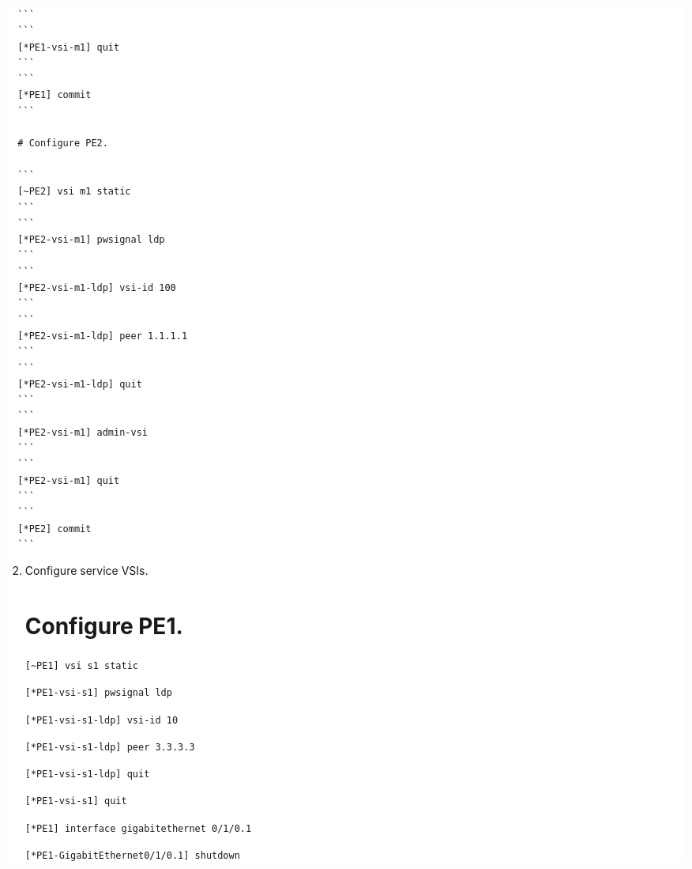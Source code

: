       ```
      ```
      [*PE1-vsi-m1] quit
      ```
      ```
      [*PE1] commit
      ```
      
      # Configure PE2.
      
      ```
      [~PE2] vsi m1 static
      ```
      ```
      [*PE2-vsi-m1] pwsignal ldp
      ```
      ```
      [*PE2-vsi-m1-ldp] vsi-id 100
      ```
      ```
      [*PE2-vsi-m1-ldp] peer 1.1.1.1
      ```
      ```
      [*PE2-vsi-m1-ldp] quit
      ```
      ```
      [*PE2-vsi-m1] admin-vsi
      ```
      ```
      [*PE2-vsi-m1] quit
      ```
      ```
      [*PE2] commit
      ```
   2. Configure service VSIs.
      
      # Configure PE1.
      
      ```
      [~PE1] vsi s1 static
      ```
      ```
      [*PE1-vsi-s1] pwsignal ldp
      ```
      ```
      [*PE1-vsi-s1-ldp] vsi-id 10
      ```
      ```
      [*PE1-vsi-s1-ldp] peer 3.3.3.3
      ```
      ```
      [*PE1-vsi-s1-ldp] quit
      ```
      ```
      [*PE1-vsi-s1] quit
      ```
      ```
      [*PE1] interface gigabitethernet 0/1/0.1
      ```
      ```
      [*PE1-GigabitEthernet0/1/0.1] shutdown
      ```